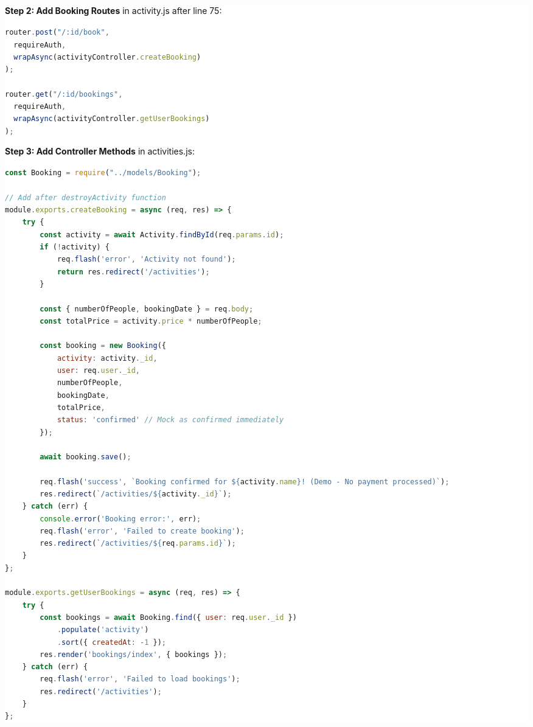 **Step 2: Add Booking Routes** in activity.js after line 75:
````javascript
router.post("/:id/book",
  requireAuth,
  wrapAsync(activityController.createBooking)
);

router.get("/:id/bookings",
  requireAuth,
  wrapAsync(activityController.getUserBookings)
);
````

**Step 3: Add Controller Methods** in activities.js:
````javascript
const Booking = require("../models/Booking");

// Add after destroyActivity function
module.exports.createBooking = async (req, res) => {
    try {
        const activity = await Activity.findById(req.params.id);
        if (!activity) {
            req.flash('error', 'Activity not found');
            return res.redirect('/activities');
        }

        const { numberOfPeople, bookingDate } = req.body;
        const totalPrice = activity.price * numberOfPeople;

        const booking = new Booking({
            activity: activity._id,
            user: req.user._id,
            numberOfPeople,
            bookingDate,
            totalPrice,
            status: 'confirmed' // Mock as confirmed immediately
        });

        await booking.save();

        req.flash('success', `Booking confirmed for ${activity.name}! (Demo - No payment processed)`);
        res.redirect(`/activities/${activity._id}`);
    } catch (err) {
        console.error('Booking error:', err);
        req.flash('error', 'Failed to create booking');
        res.redirect(`/activities/${req.params.id}`);
    }
};

module.exports.getUserBookings = async (req, res) => {
    try {
        const bookings = await Booking.find({ user: req.user._id })
            .populate('activity')
            .sort({ createdAt: -1 });
        res.render('bookings/index', { bookings });
    } catch (err) {
        req.flash('error', 'Failed to load bookings');
        res.redirect('/activities');
    }
};
````
